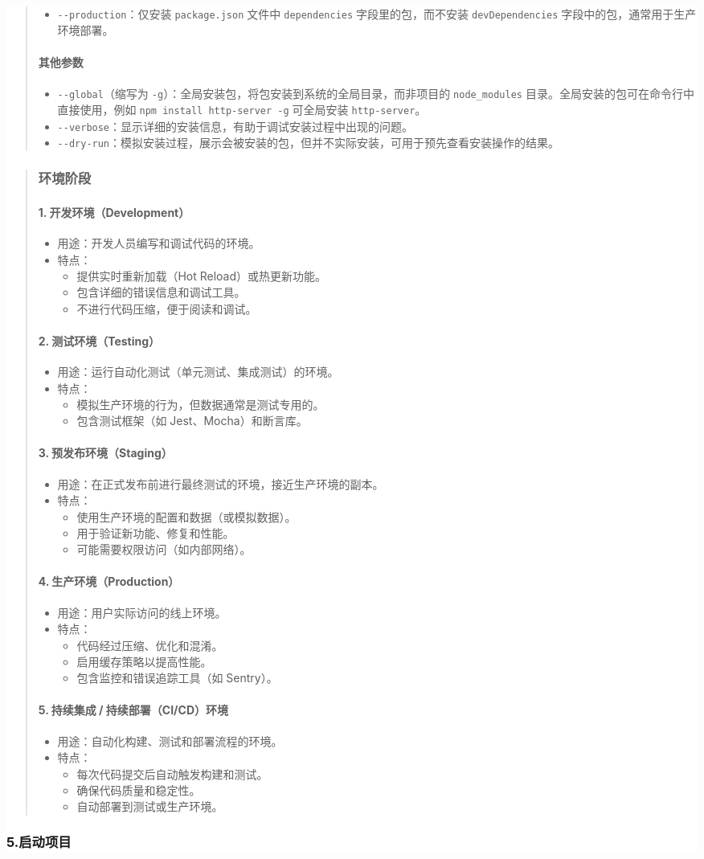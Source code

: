 >* `--production`：仅安装 `package.json` 文件中 `dependencies` 字段里的包，而不安装 `devDependencies` 字段中的包，通常用于生产环境部署。
>
>#### 其他参数
>
>* `--global`（缩写为 `-g`）：全局安装包，将包安装到系统的全局目录，而非项目的 `node_modules` 目录。全局安装的包可在命令行中直接使用，例如 `npm install http-server -g` 可全局安装 `http-server`。
>* `--verbose`：显示详细的安装信息，有助于调试安装过程中出现的问题。
>* `--dry-run`：模拟安装过程，展示会被安装的包，但并不实际安装，可用于预先查看安装操作的结果。

> ### 环境阶段
>
> #### 1. 开发环境（Development）
>
> * 用途：开发人员编写和调试代码的环境。
> * 特点：
>   * 提供实时重新加载（Hot Reload）或热更新功能。
>   * 包含详细的错误信息和调试工具。
>   * 不进行代码压缩，便于阅读和调试。
>
> #### 2. 测试环境（Testing）
>
> * 用途：运行自动化测试（单元测试、集成测试）的环境。
> * 特点：
>   * 模拟生产环境的行为，但数据通常是测试专用的。
>   * 包含测试框架（如 Jest、Mocha）和断言库。
>
> #### 3. 预发布环境（Staging）
>
> * 用途：在正式发布前进行最终测试的环境，接近生产环境的副本。
> * 特点：
>   * 使用生产环境的配置和数据（或模拟数据）。
>   * 用于验证新功能、修复和性能。
>   * 可能需要权限访问（如内部网络）。
>
> #### 4. 生产环境（Production）
>
> * 用途：用户实际访问的线上环境。
> * 特点：
>   * 代码经过压缩、优化和混淆。
>   * 启用缓存策略以提高性能。
>   * 包含监控和错误追踪工具（如 Sentry）。
>
> #### 5. 持续集成 / 持续部署（CI/CD）环境
>
> * 用途：自动化构建、测试和部署流程的环境。
> * 特点：
>   * 每次代码提交后自动触发构建和测试。
>   * 确保代码质量和稳定性。
>   * 自动部署到测试或生产环境。

### 5.启动项目
